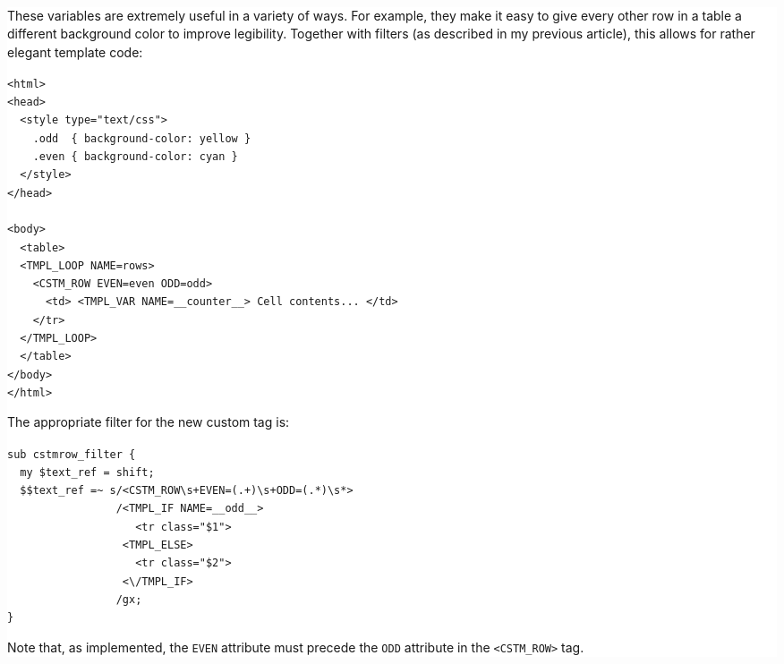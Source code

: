 These variables are extremely useful in a variety of ways. For example,
they make it easy to give every other row in a table a different
background color to improve legibility. Together with filters (as
described in my previous article), this allows for rather elegant
template code:

    <html>
    <head>
      <style type="text/css">
        .odd  { background-color: yellow }
        .even { background-color: cyan }
      </style>
    </head>

    <body>
      <table>
      <TMPL_LOOP NAME=rows>
        <CSTM_ROW EVEN=even ODD=odd>
          <td> <TMPL_VAR NAME=__counter__> Cell contents... </td>
        </tr>
      </TMPL_LOOP>
      </table>
    </body>
    </html>

The appropriate filter for the new custom tag is:

    sub cstmrow_filter {
      my $text_ref = shift;
      $$text_ref =~ s/<CSTM_ROW\s+EVEN=(.+)\s+ODD=(.*)\s*>
                     /<TMPL_IF NAME=__odd__>
                        <tr class="$1">
                      <TMPL_ELSE>
                        <tr class="$2">
                      <\/TMPL_IF>
                     /gx;
    }

Note that, as implemented, the `EVEN` attribute must precede the `ODD`
attribute in the `<CSTM_ROW>` tag.

</div>


